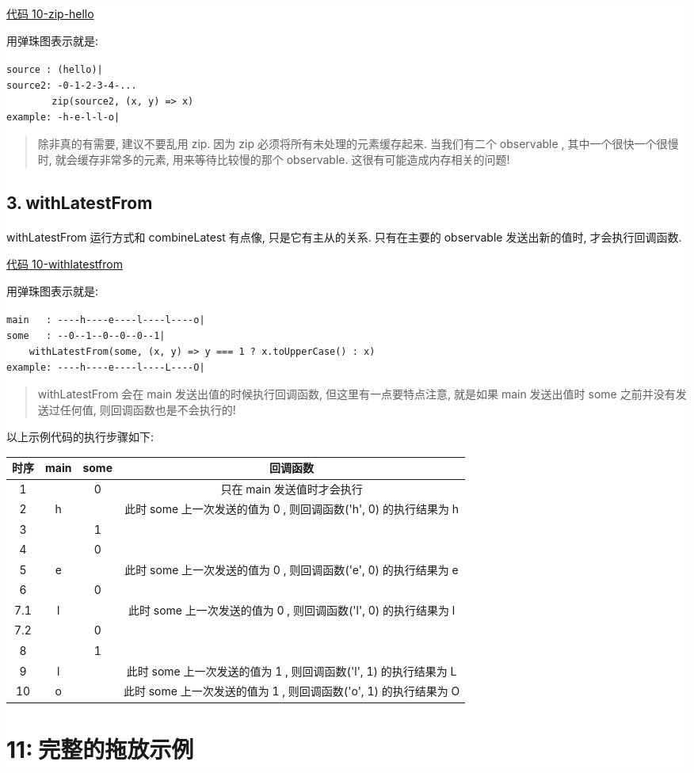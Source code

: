 [代码 10-zip-hello](codes/10-zip-hello.js)

用弹珠图表示就是:

```
source : (hello)|
source2: -0-1-2-3-4-...
		zip(source2, (x, y) => x)
example: -h-e-l-l-o|
```

> 除非真的有需要, 建议不要乱用 zip. 因为 zip 必须将所有未处理的元素缓存起来. 当我们有二个 observable , 其中一个很快一个很慢时, 就会缓存非常多的元素, 用来等待比较慢的那个 observable. 这很有可能造成内存相关的问题!

## 3. withLatestFrom

withLatestFrom 运行方式和 combineLatest 有点像, 只是它有主从的关系. 只有在主要的 observable 发送出新的值时, 才会执行回调函数.

[代码 10-withlatestfrom](codes/10-withlatestfrom.js)

用弹珠图表示就是:

```
main   : ----h----e----l----l----o|
some   : --0--1--0--0--0--1|
	withLatestFrom(some, (x, y) => y === 1 ? x.toUpperCase() : x)
example: ----h----e----l----L----O|
```

> withLatestFrom 会在 main 发送出值的时候执行回调函数, 但这里有一点要特点注意, 就是如果 main 发送出值时 some 之前并没有发送过任何值, 则回调函数也是不会执行的!

以上示例代码的执行步骤如下:

| 时序 | main | some |                           回调函数                           |
| :--: | :--: | :--: | :----------------------------------------------------------: |
|  1   |      |  0   |                  只在 main 发送值时才会执行                  |
|  2   |  h   |      | 此时 some 上一次发送的值为 0 , 则回调函数('h', 0) 的执行结果为 h |
|  3   |      |  1   |                                                              |
|  4   |      |  0   |                                                              |
|  5   |  e   |      | 此时 some 上一次发送的值为 0 , 则回调函数('e', 0) 的执行结果为 e |
|  6   |      |  0   |                                                              |
| 7.1  |  l   |      | 此时 some 上一次发送的值为 0 , 则回调函数('l', 0) 的执行结果为 l |
| 7.2  |      |  0   |                                                              |
|  8   |      |  1   |                                                              |
|  9   |  l   |      | 此时 some 上一次发送的值为 1 , 则回调函数('l', 1) 的执行结果为 L |
|  10  |  o   |      | 此时 some 上一次发送的值为 1 , 则回调函数('o', 1) 的执行结果为 O |

# 11: 完整的拖放示例
